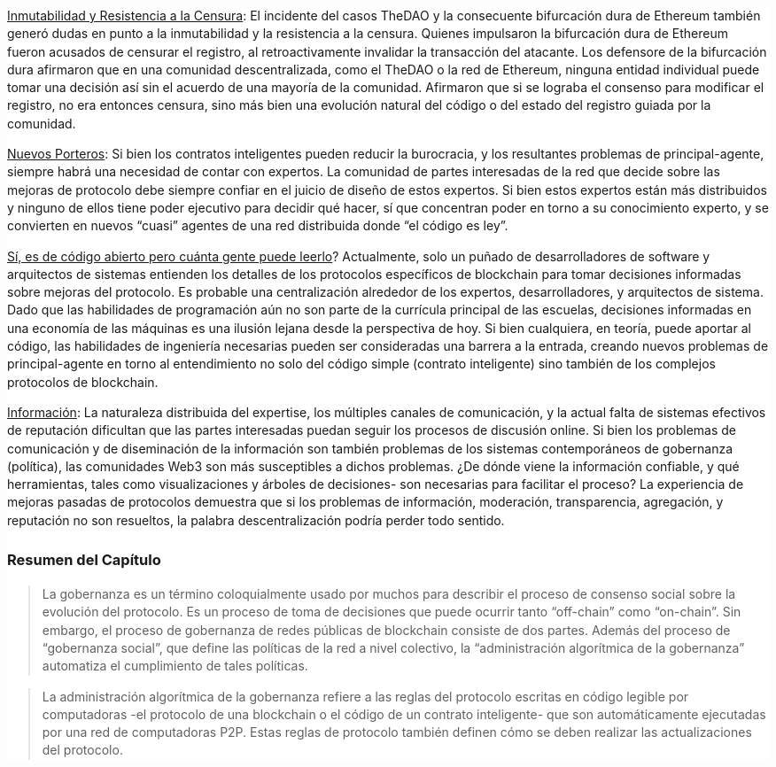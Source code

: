<span style="text-decoration:underline;">Inmutabilidad y Resistencia a la Censura</span>: El incidente del casos  TheDAO y la consecuente bifurcación dura de Ethereum también generó dudas en punto a la inmutabilidad y  la resistencia a la censura. Quienes impulsaron la bifurcación dura  de Ethereum fueron acusados de censurar el registro, al retroactivamente invalidar la transacción del atacante. Los defensore de la bifurcación dura afirmaron que en una comunidad descentralizada, como el TheDAO o la red de Ethereum, ninguna entidad individual puede tomar una decisión así sin el acuerdo de una mayoría de la comunidad. Afirmaron que si se lograba el consenso para modificar el registro, no era entonces censura, sino más bien una evolución natural del código o del estado del registro guiada  por la comunidad.

<span style="text-decoration:underline;">Nuevos Porteros</span>: Si bien los contratos inteligentes pueden reducir la burocracia, y los resultantes problemas de principal-agente, siempre habrá  una necesidad de contar con expertos.  La comunidad de partes interesadas de la red que decide sobre  las mejoras de protocolo debe siempre confiar en el juicio de diseño de estos expertos. Si bien estos expertos están más distribuidos y ninguno de ellos tiene poder ejecutivo para decidir qué hacer,  sí que concentran poder en torno a su conocimiento experto, y se convierten en nuevos “cuasi” agentes de una red distribuida donde “el código es ley”.

<span style="text-decoration:underline;">Sí, es de código abierto pero cuánta gente puede leerlo</span>? Actualmente, solo un puñado de desarrolladores de software y arquitectos de sistemas entienden los detalles de los protocolos específicos de blockchain para tomar decisiones informadas sobre mejoras del protocolo. Es probable una centralización alrededor de los expertos, desarrolladores, y arquitectos de sistema. Dado que las habilidades de programación aún no son parte de la currícula principal de las escuelas, decisiones informadas en una economía de las máquinas es una ilusión lejana desde la perspectiva de hoy. Si bien cualquiera, en teoría, puede aportar al código, las habilidades de ingeniería necesarias pueden ser consideradas una barrera a la entrada,  creando nuevos problemas de principal-agente en torno al entendimiento no solo del  código simple (contrato inteligente) sino también de los complejos protocolos de blockchain.

<span style="text-decoration:underline;">Información</span>: La naturaleza distribuida del expertise, los múltiples canales de comunicación, y la actual falta de sistemas efectivos de reputación dificultan que las partes interesadas  puedan seguir los procesos de discusión online. Si bien los problemas de comunicación y de diseminación de la información son también problemas de los sistemas contemporáneos de gobernanza (política), las comunidades Web3 son más susceptibles a dichos problemas. ¿De dónde viene la información confiable, y qué herramientas, tales como visualizaciones y árboles de decisiones- son necesarias para facilitar el proceso? La experiencia de mejoras pasadas de protocolos demuestra que si los problemas de información, moderación, transparencia, agregación,  y reputación no son resueltos, la palabra descentralización podría perder todo sentido. 


### Resumen del Capítulo

> La gobernanza es un término coloquialmente usado por muchos para describir el proceso de consenso social sobre la evolución del protocolo. Es un proceso de toma de decisiones que puede ocurrir tanto “off-chain” como “on-chain”. Sin embargo, el proceso de gobernanza de redes públicas de blockchain consiste de dos partes. Además del proceso de “gobernanza social”, que define las políticas de la red a nivel colectivo, la “administración  algorítmica de la gobernanza” automatiza el cumplimiento de tales políticas.

> La administración algorítmica de la gobernanza refiere a las reglas del protocolo escritas en código legible por computadoras -el protocolo de una blockchain o el código de un contrato inteligente- que son automáticamente ejecutadas por una red de computadoras P2P. Estas reglas de protocolo también definen cómo se deben realizar las actualizaciones del protocolo.
